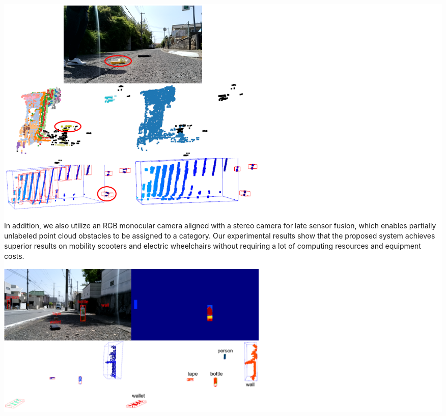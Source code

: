 <img src='./figs/5_cluster.png' width='500'/>

In addition, we also utilize an RGB monocular camera aligned with a stereo camera for late sensor fusion, which enables partially unlabeled point cloud obstacles to be assigned to a category. Our experimental results show that the proposed system achieves superior results on mobility scooters and electric wheelchairs without requiring a lot of computing resources and equipment costs.

<img src='./figs/6_fusion.png' width='500'/>
